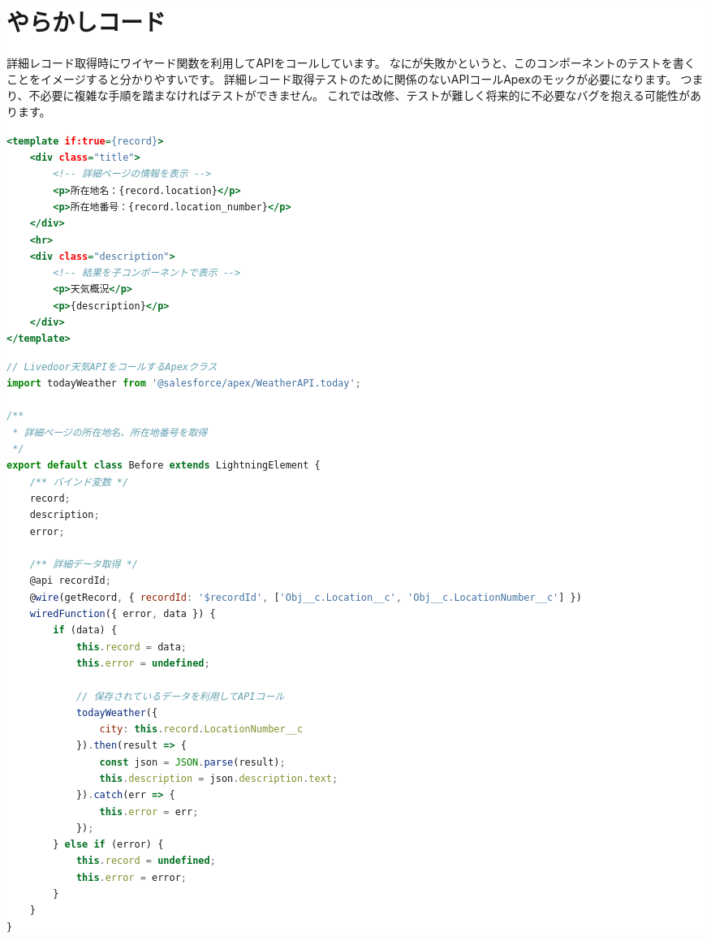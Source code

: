 
# やらかしコード
詳細レコード取得時にワイヤード関数を利用してAPIをコールしています。
なにが失敗かというと、このコンポーネントのテストを書くことをイメージすると分かりやすいです。
詳細レコード取得テストのために関係のないAPIコールApexのモックが必要になります。
つまり、不必要に複雑な手順を踏まなければテストができません。
これでは改修、テストが難しく将来的に不必要なバグを抱える可能性があります。

```html:before.html
<template if:true={record}>
    <div class="title">
        <!-- 詳細ページの情報を表示 -->
        <p>所在地名：{record.location}</p>
        <p>所在地番号：{record.location_number}</p>
    </div>
    <hr>
    <div class="description">
        <!-- 結果を子コンポーネントで表示 -->
        <p>天気概況</p>
        <p>{description}</p>
    </div>
</template>
```
```javascript:before.js
// Livedoor天気APIをコールするApexクラス
import todayWeather from '@salesforce/apex/WeatherAPI.today';

/**
 * 詳細ページの所在地名、所在地番号を取得
 */
export default class Before extends LightningElement {
    /** バインド変数 */
    record;
    description;
    error;

    /** 詳細データ取得 */
    @api recordId;
    @wire(getRecord, { recordId: '$recordId', ['Obj__c.Location__c', 'Obj__c.LocationNumber__c'] })
    wiredFunction({ error, data }) {
        if (data) { 
            this.record = data;
            this.error = undefined;

            // 保存されているデータを利用してAPIコール
            todayWeather({
                city: this.record.LocationNumber__c
            }).then(result => {
                const json = JSON.parse(result);
                this.description = json.description.text;
            }).catch(err => {
                this.error = err;
            });
        } else if (error) {
            this.record = undefined;
            this.error = error;
        }
    }
}
```
